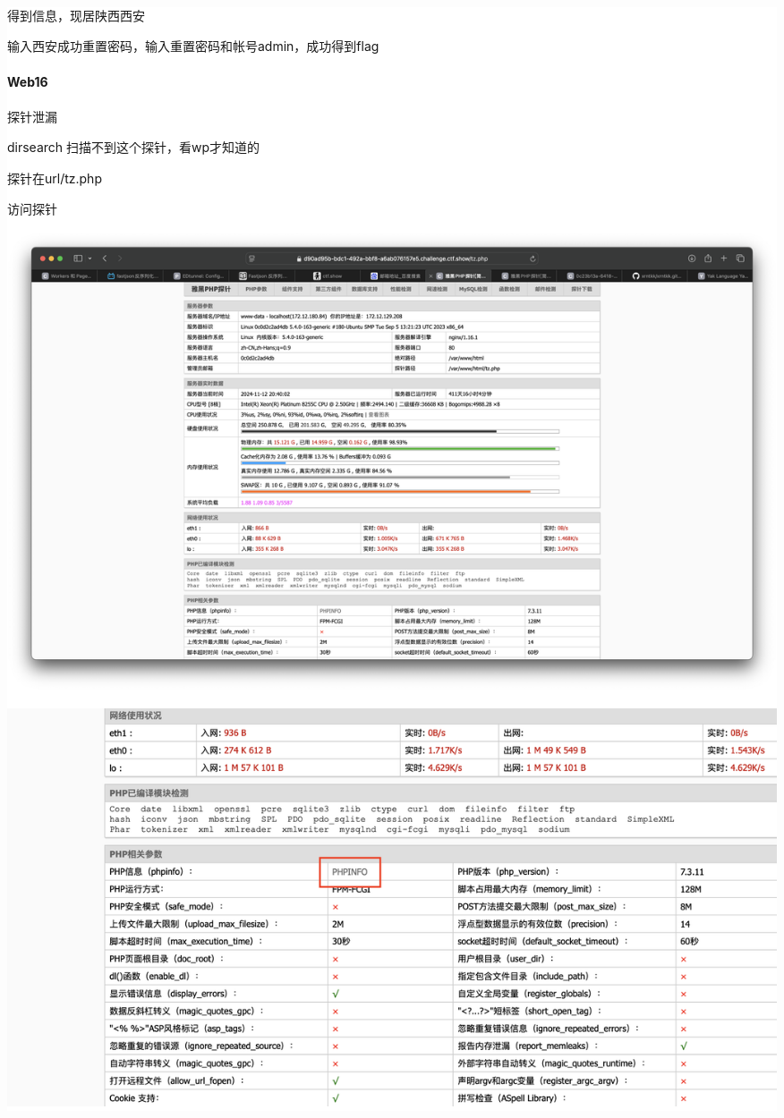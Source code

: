 得到信息，现居陕西西安

输入西安成功重置密码，输入重置密码和帐号admin，成功得到flag

#### Web16

探针泄漏

dirsearch 扫描不到这个探针，看wp才知道的

探针在url/tz.php

访问探针

![image-20241112204025693](../assets/image-20241112204025693.png)

![image-20241112204437105](../assets/image-20241112204437105.png)
